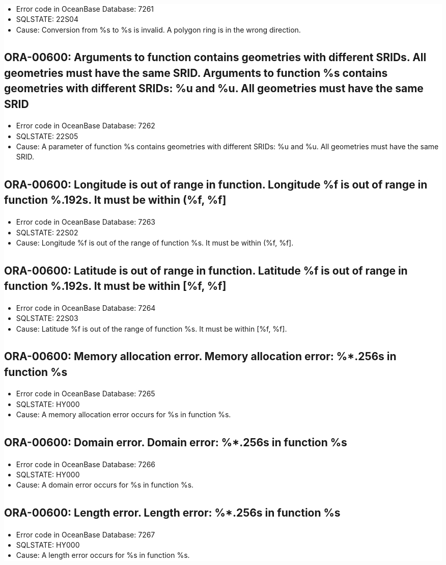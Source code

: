 * Error code in OceanBase Database: 7261
* SQLSTATE: 22S04
* Cause: Conversion from %s to %s is invalid. A polygon ring is in the wrong direction.

## ORA-00600: Arguments to function contains geometries with different SRIDs. All geometries must have the same SRID. Arguments to function %s contains geometries with different SRIDs: %u and %u. All geometries must have the same SRID

* Error code in OceanBase Database: 7262
* SQLSTATE: 22S05
* Cause: A parameter of function %s contains geometries with different SRIDs: %u and %u. All geometries must have the same SRID.

## ORA-00600: Longitude is out of range in function. Longitude %f is out of range in function %.192s. It must be within (%f, %f]

* Error code in OceanBase Database: 7263
* SQLSTATE: 22S02
* Cause: Longitude %f is out of the range of function %s. It must be within (%f, %f].

## ORA-00600: Latitude is out of range in function. Latitude %f is out of range in function %.192s. It must be within [%f, %f]

* Error code in OceanBase Database: 7264
* SQLSTATE: 22S03
* Cause: Latitude %f is out of the range of function %s. It must be within [%f, %f].

## ORA-00600: Memory allocation error. Memory allocation error: %*.256s in function %s

* Error code in OceanBase Database: 7265
* SQLSTATE: HY000
* Cause: A memory allocation error occurs for %s in function %s.

## ORA-00600: Domain error. Domain error: %*.256s in function %s

* Error code in OceanBase Database: 7266
* SQLSTATE: HY000
* Cause: A domain error occurs for %s in function %s.

## ORA-00600: Length error. Length error: %*.256s in function %s

* Error code in OceanBase Database: 7267
* SQLSTATE: HY000
* Cause: A length error occurs for %s in function %s.
